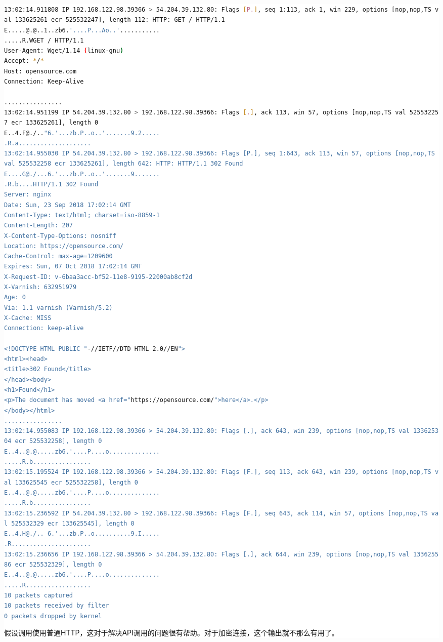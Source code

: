 ```bash
13:02:14.911808 IP 192.168.122.98.39366 > 54.204.39.132.80: Flags [P.], seq 1:113, ack 1, win 229, options [nop,nop,TS val 133625261 ecr 525532247], length 112: HTTP: GET / HTTP/1.1
E.....@.@..1..zb6.'....P...Ao..'...........
.....R.WGET / HTTP/1.1
User-Agent: Wget/1.14 (linux-gnu)
Accept: */*
Host: opensource.com
Connection: Keep-Alive

................
13:02:14.951199 IP 54.204.39.132.80 > 192.168.122.98.39366: Flags [.], ack 113, win 57, options [nop,nop,TS val 525532257 ecr 133625261], length 0
E..4.F@./.."6.'...zb.P..o..'.......9.2.....
.R.a....................
13:02:14.955030 IP 54.204.39.132.80 > 192.168.122.98.39366: Flags [P.], seq 1:643, ack 113, win 57, options [nop,nop,TS val 525532258 ecr 133625261], length 642: HTTP: HTTP/1.1 302 Found
E....G@./...6.'...zb.P..o..'.......9.......
.R.b....HTTP/1.1 302 Found
Server: nginx
Date: Sun, 23 Sep 2018 17:02:14 GMT
Content-Type: text/html; charset=iso-8859-1
Content-Length: 207
X-Content-Type-Options: nosniff
Location: https://opensource.com/
Cache-Control: max-age=1209600
Expires: Sun, 07 Oct 2018 17:02:14 GMT
X-Request-ID: v-6baa3acc-bf52-11e8-9195-22000ab8cf2d
X-Varnish: 632951979
Age: 0
Via: 1.1 varnish (Varnish/5.2)
X-Cache: MISS
Connection: keep-alive

<!DOCTYPE HTML PUBLIC "-//IETF//DTD HTML 2.0//EN">
<html><head>
<title>302 Found</title>
</head><body>
<h1>Found</h1>
<p>The document has moved <a href="https://opensource.com/">here</a>.</p>
</body></html>
................
13:02:14.955083 IP 192.168.122.98.39366 > 54.204.39.132.80: Flags [.], ack 643, win 239, options [nop,nop,TS val 133625304 ecr 525532258], length 0
E..4..@.@.....zb6.'....P....o..............
.....R.b................
13:02:15.195524 IP 192.168.122.98.39366 > 54.204.39.132.80: Flags [F.], seq 113, ack 643, win 239, options [nop,nop,TS val 133625545 ecr 525532258], length 0
E..4..@.@.....zb6.'....P....o..............
.....R.b................
13:02:15.236592 IP 54.204.39.132.80 > 192.168.122.98.39366: Flags [F.], seq 643, ack 114, win 57, options [nop,nop,TS val 525532329 ecr 133625545], length 0
E..4.H@./.. 6.'...zb.P..o..........9.I.....
.R......................
13:02:15.236656 IP 192.168.122.98.39366 > 54.204.39.132.80: Flags [.], ack 644, win 239, options [nop,nop,TS val 133625586 ecr 525532329], length 0
E..4..@.@.....zb6.'....P....o..............
.....R..................
10 packets captured
10 packets received by filter
0 packets dropped by kernel
```
假设调用使用普通HTTP，这对于解决API调用的问题很有帮助。对于加密连接，这个输出就不那么有用了。  
